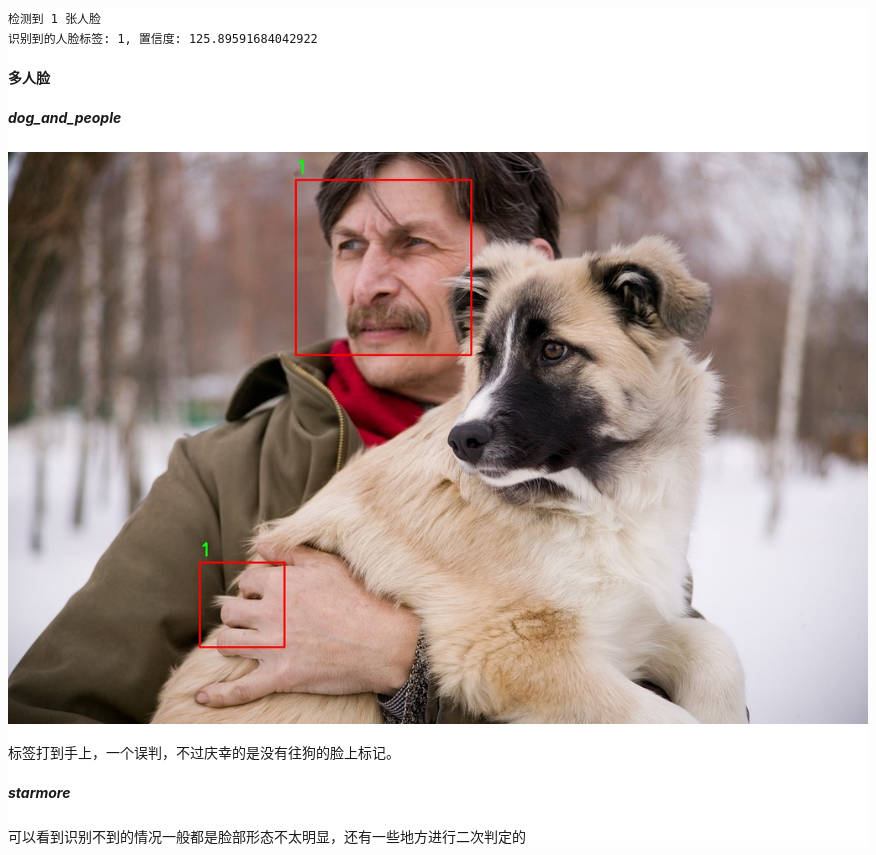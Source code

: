 ```
检测到 1 张人脸
识别到的人脸标签: 1, 置信度: 125.89591684042922
```



#### 多人脸

##### dog_and_people

![output_dog_and_people](../../_media/output_dog_and_people.jpg)



标签打到手上，一个误判，不过庆幸的是没有往狗的脸上标记。







##### starmore

可以看到识别不到的情况一般都是脸部形态不太明显，还有一些地方进行二次判定的
